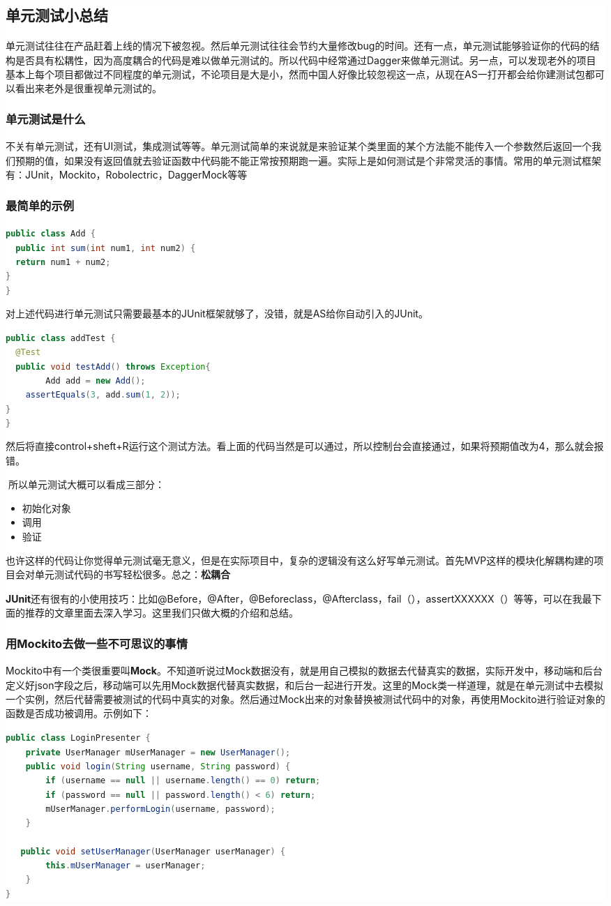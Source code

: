 ## 单元测试小总结

​	单元测试往往在产品赶着上线的情况下被忽视。然后单元测试往往会节约大量修改bug的时间。还有一点，单元测试能够验证你的代码的结构是否具有松耦性，因为高度耦合的代码是难以做单元测试的。所以代码中经常通过Dagger来做单元测试。另一点，可以发现老外的项目基本上每个项目都做过不同程度的单元测试，不论项目是大是小，然而中国人好像比较忽视这一点，从现在AS一打开都会给你建测试包都可以看出来老外是很重视单元测试的。

### 单元测试是什么

​	不关有单元测试，还有UI测试，集成测试等等。单元测试简单的来说就是来验证某个类里面的某个方法能不能传入一个参数然后返回一个我们预期的值，如果没有返回值就去验证函数中代码能不能正常按预期跑一遍。实际上是如何测试是个非常灵活的事情。常用的单元测试框架有：JUnit，Mockito，Robolectric，DaggerMock等等

### 最简单的示例

```java
public class Add {
  public int sum(int num1, int num2) {
  return num1 + num2;
}
}
```

​	对上述代码进行单元测试只需要最基本的JUnit框架就够了，没错，就是AS给你自动引入的JUnit。

```java
public class addTest {
  @Test
  public void testAdd() throws Exception{
	  	Add add = new Add();
    assertEquals(3, add.sum(1, 2));
}
}
```

​	然后将直接control+sheft+R运行这个测试方法。看上面的代码当然是可以通过，所以控制台会直接通过，如果将预期值改为4，那么就会报错。

​	所以单元测试大概可以看成三部分：

+ 初始化对象
+ 调用
+ 验证

​	也许这样的代码让你觉得单元测试毫无意义，但是在实际项目中，复杂的逻辑没有这么好写单元测试。首先MVP这样的模块化解耦构建的项目会对单元测试代码的书写轻松很多。总之：**松耦合**

​	**JUnit**还有很有的小使用技巧：比如@Before，@After，@Beforeclass，@Afterclass，fail（），assertXXXXXX（）等等，可以在我最下面的推荐的文章里面去深入学习。这里我们只做大概的介绍和总结。

### 用Mockito去做一些不可思议的事情

​	Mockito中有一个类很重要叫**Mock**。不知道听说过Mock数据没有，就是用自己模拟的数据去代替真实的数据，实际开发中，移动端和后台定义好json字段之后，移动端可以先用Mock数据代替真实数据，和后台一起进行开发。这里的Mock类一样道理，就是在单元测试中去模拟一个实例，然后代替需要被测试的代码中真实的对象。然后通过Mock出来的对象替换被测试代码中的对象，再使用Mockito进行验证对象的函数是否成功被调用。示例如下：

```java
public class LoginPresenter {
    private UserManager mUserManager = new UserManager();
    public void login(String username, String password) {
        if (username == null || username.length() == 0) return;
        if (password == null || password.length() < 6) return;
        mUserManager.performLogin(username, password);
    }
  
   public void setUserManager(UserManager userManager) {
        this.mUserManager = userManager;
    }
}
```
